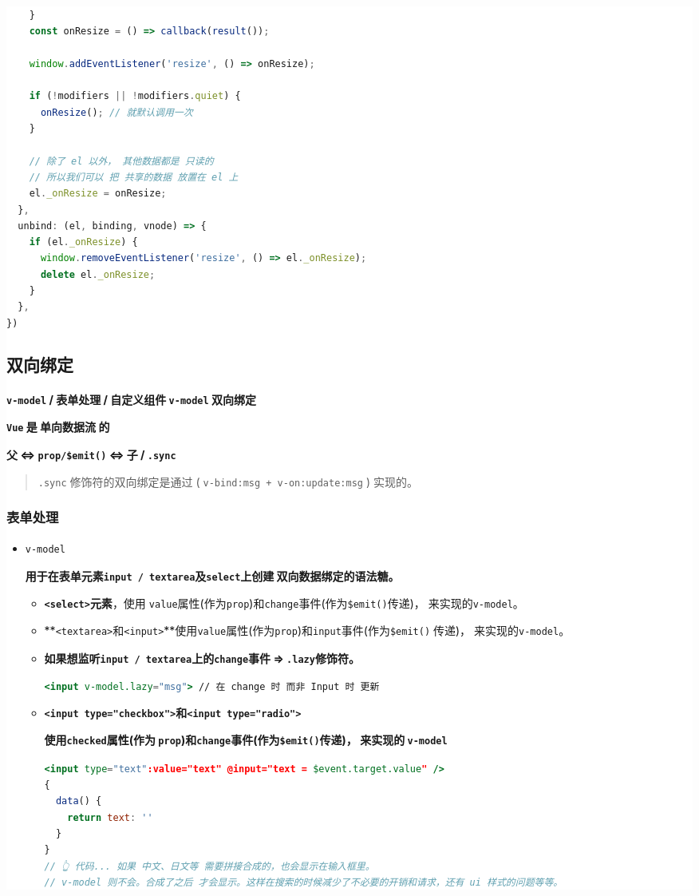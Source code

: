 ```jsx
    }
    const onResize = () => callback(result());

    window.addEventListener('resize', () => onResize);

    if (!modifiers || !modifiers.quiet) {
      onResize(); // 就默认调用一次
    }

    // 除了 el 以外， 其他数据都是 只读的
    // 所以我们可以 把 共享的数据 放置在 el 上
    el._onResize = onResize;
  },
  unbind: (el, binding, vnode) => {
    if (el._onResize) {
      window.removeEventListener('resize', () => el._onResize);
      delete el._onResize;
    }
  },
})
```

## 双向绑定

**`v-model` / 表单处理 / 自定义组件 `v-model` 双向绑定**

**`Vue` 是 单向数据流 的**

**父 <=> `prop/$emit()` <=> 子 / `.sync`**

> `.sync` 修饰符的双向绑定是通过 ( `v-bind:msg + v-on:update:msg` ) 实现的。

### 表单处理

- `v-model`

  **用于在表单元素`input / textarea`及`select`上创建 双向数据绑定的语法糖。**

  - **`<select>`元素**，使用 `value`属性(作为`prop`)和`change`事件(作为`$emit()`传递)， 来实现的`v-model`。
  - **`<textarea>`和`<input>`**使用`value`属性(作为`prop`)和`input`事件(作为`$emit()` 传递)， 来实现的`v-model`。

  - **如果想监听`input / textarea`上的`change`事件 => `.lazy`修饰符。**

    ```jsx
    <input v-model.lazy="msg"> // 在 change 时 而非 Input 时 更新
    ```

  - **`<input type="checkbox">`和`<input type="radio">`**

    **使用`checked`属性(作为 `prop`)和`change`事件(作为`$emit()`传递)， 来实现的 `v-model`**

    ```jsx
    <input type="text":value="text" @input="text = $event.target.value" />
    {
      data() {
        return text: ''
      }
    }
    // 👆 代码... 如果 中文、日文等 需要拼接合成的，也会显示在输入框里。
    // v-model 则不会。合成了之后 才会显示。这样在搜索的时候减少了不必要的开销和请求，还有 ui 样式的问题等等。
    ```
